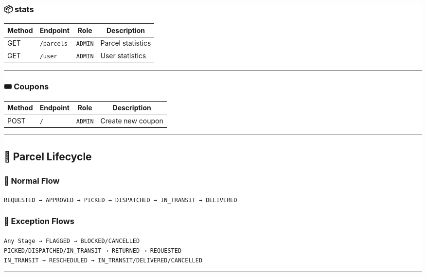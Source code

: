 ### 📦 stats

| Method | Endpoint   | Role    | Description       |
| ------ | ---------- | ------- | ----------------- |
| GET    | `/parcels` | `ADMIN` | Parcel statistics |
| GET    | `/user`    | `ADMIN` | User statistics   |

---

### 🎟️ Coupons

| Method | Endpoint | Role    | Description       |
| ------ | -------- | ------- | ----------------- |
| POST   | `/`      | `ADMIN` | Create new coupon |

---

## 🔁 Parcel Lifecycle

### 🔄 Normal Flow

```
REQUESTED → APPROVED → PICKED → DISPATCHED → IN_TRANSIT → DELIVERED
```

### 🛑 Exception Flows

```
Any Stage → FLAGGED → BLOCKED/CANCELLED
PICKED/DISPATCHED/IN_TRANSIT → RETURNED → REQUESTED
IN_TRANSIT → RESCHEDULED → IN_TRANSIT/DELIVERED/CANCELLED
```

---
